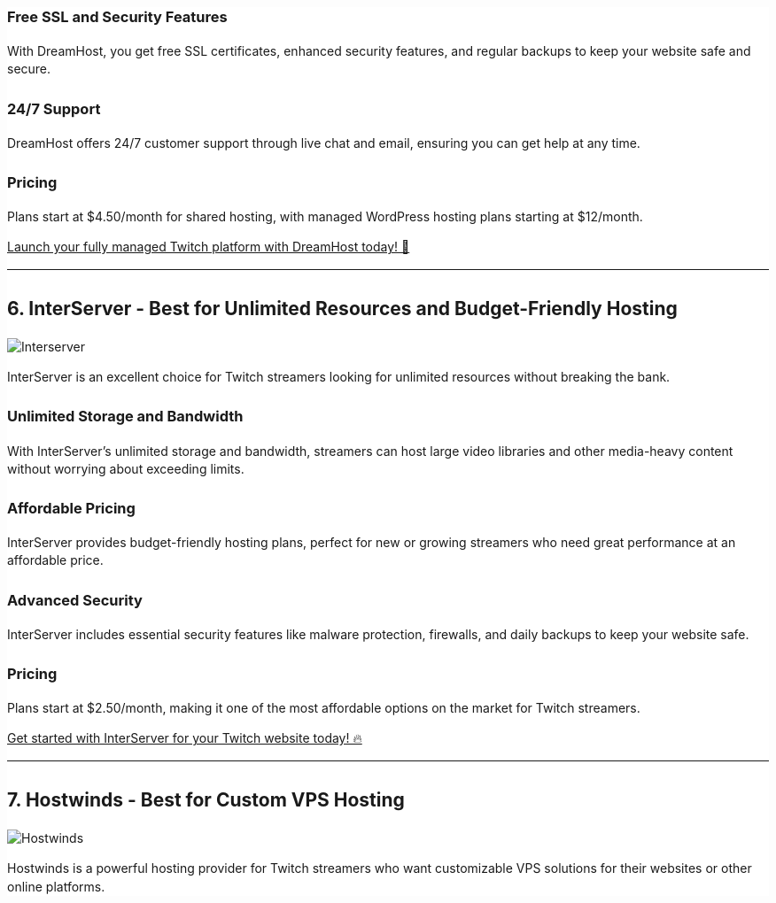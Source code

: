 ### Free SSL and Security Features  
With DreamHost, you get free SSL certificates, enhanced security features, and regular backups to keep your website safe and secure.  

### 24/7 Support  
DreamHost offers 24/7 customer support through live chat and email, ensuring you can get help at any time.  

### Pricing  
Plans start at $4.50/month for shared hosting, with managed WordPress hosting plans starting at $12/month.  

[Launch your fully managed Twitch platform with DreamHost today! 🎥](https://snipitx.com/dreamhost-jy)  

---

## 6. InterServer - Best for Unlimited Resources and Budget-Friendly Hosting  

![Interserver](https://i.imgur.com/OM5dOEW.jpeg "Interserver Hosting")  

InterServer is an excellent choice for Twitch streamers looking for unlimited resources without breaking the bank.  

### Unlimited Storage and Bandwidth  
With InterServer’s unlimited storage and bandwidth, streamers can host large video libraries and other media-heavy content without worrying about exceeding limits.  

### Affordable Pricing  
InterServer provides budget-friendly hosting plans, perfect for new or growing streamers who need great performance at an affordable price.  

### Advanced Security  
InterServer includes essential security features like malware protection, firewalls, and daily backups to keep your website safe.  

### Pricing  
Plans start at $2.50/month, making it one of the most affordable options on the market for Twitch streamers.  

[Get started with InterServer for your Twitch website today! 🔥](https://snipitx.com/interserver-jy)  

---

## 7. Hostwinds - Best for Custom VPS Hosting  

![Hostwinds](https://i.imgur.com/53aSNXx.jpeg "Hostwinds Hosting")  

Hostwinds is a powerful hosting provider for Twitch streamers who want customizable VPS solutions for their websites or other online platforms.  
